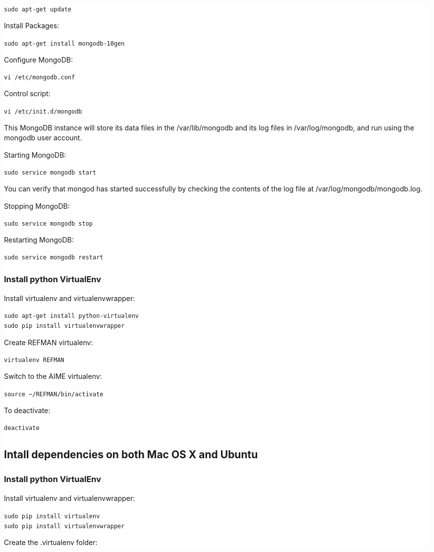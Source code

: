    sudo apt-get update
    
Install Packages:

    sudo apt-get install mongodb-10gen

Configure MongoDB:

    vi /etc/mongodb.conf
    
Control script:

    vi /etc/init.d/mongodb

This MongoDB instance will store its data files in the /var/lib/mongodb and its log files in /var/log/mongodb, and run using the mongodb user account.

Starting MongoDB:

    sudo service mongodb start
    
You can verify that mongod has started successfully by checking the contents of the log file at /var/log/mongodb/mongodb.log.

Stopping MongoDB:

    sudo service mongodb stop
    
Restarting MongoDB:

    sudo service mongodb restart
    
### Install python VirtualEnv

Install virtualenv and virtualenvwrapper:

    sudo apt-get install python-virtualenv
    sudo pip install virtualenvwrapper
 
Create REFMAN virtualenv:

    virtualenv REFMAN

Switch to the AIME virtualenv:
    
    source ~/REFMAN/bin/activate
    
To deactivate:
	
	deactivate
    
## Intall dependencies on both Mac OS X and Ubuntu

### Install python VirtualEnv

Install virtualenv and virtualenvwrapper:

    sudo pip install virtualenv
	sudo pip install virtualenvwrapper
	
Create the .virtualenv folder:
